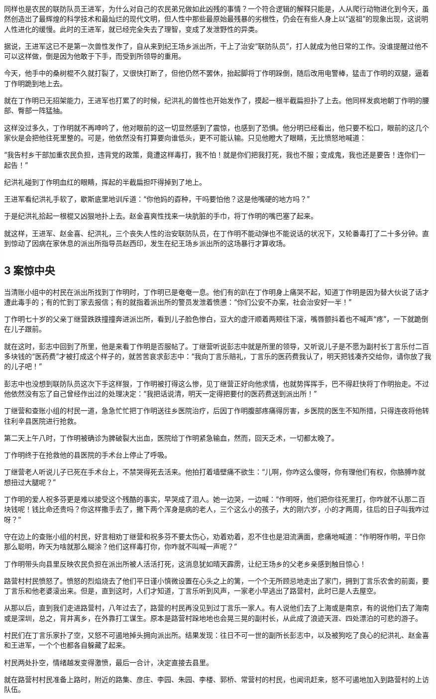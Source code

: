 同样也是农民的联防队员王进军，为什么对自己的农民弟兄做如此凶残的事情？一个符合逻辑的解释只能是，人从爬行动物进化到今天，虽然创造岀了最辉煌的科学技术和最灿烂的现代文明，但人性中那些最原始最残暴的劣根性，仍会在有些人身上以“返祖”的现象出现，这说明人性进化的缓慢。此时的王进军，就已经完全失去了理智，变成了发泄野性的异类。

据说，王进军这已不是第一次兽性发作了，自从来到纪王场乡派出所，干上了治安“联防队员”，打人就成为他日常的工作。没谁提醒过他不可以这样做，倒是因为他敢于下手，而受到所领导的重用。

今天，他手中的桑树棍不久就打裂了，又很快打断了，但他仍然不罢休，抬起脚将丁作明跺倒，随后改用电警棒，猛击丁作明的双腿，逼着丁作明跪到地上去。

就在丁作明已无招架能力，王进军也打累了的时候，纪洪礼的兽性也开始发作了，摸起一根半截扁担扑了上去。他同样发疯地朝丁作明的腰部、臀部一阵猛抽。

这样没过多久，丁作明就不再呻吟了，他对眼前的这一切显然感到了震惊，也感到了恐惧。他分明已经看出，他只要不松口，眼前的这几个家伙是会把他往死里整的。可是，他依然没有打算要向谁低头，更不可能认输。只见他瞪大了眼睛，无比愤怒地喊道：

“我告村乡干部加重农民负担，违背党的政策，竟遭这样毒打，我不怕！就是你们把我打死，我也不服；变成鬼，我也还是要告！连你们一起告！”

纪洪礼碰到丁作明血红的眼睛，挥起的半截扁担吓得掉到了地上。

王进军看纪洪礼手软了，歇斯底里地训斥道：“你他妈的孬种，干吗要怕他？这是他嘴硬的地方吗？”

于是纪洪礼拾起一根棍又凶狠地扑上去。赵金喜爽性找来一块肮脏的手巾，将丁作明的嘴巴塞了起来。

就这样，王进军、赵金喜、纪洪礼，三个丧失人性的治安联防队员，在丁作明不能动弹也不能说话的状况下，又轮番毒打了二十多分钟。直到惊动了因病在家休息的派出所指导员赵西印，发生在纪王场乡派出所的这场暴行才算收场。

## 3 案惊中央

当清账小组中的村民在派出所找到丁作明时，丁作明已是奄奄一息。他们有的趴在丁作明身上痛哭不起，知道丁作明是因为替大伙说了话才遭此毒手的；有的忙到丁家去报信；有的就指着派出所的警员发泄着愤懑：“你们公安不办案，社会治安好一半！”

丁作明七十岁的父亲丁继营跌跌撞撞奔进派岀所，看到儿子脸色惨白，豆大的虚汗顺着两颊往下滚，嘴唇颤抖着也不喊声“疼”，一下就跪倒在儿子跟前。

就在这时，彭志中回到了所里，他是来看丁作明是否服帖了。丁继营听说彭志中就是所里的领导，又听说儿子是不愿为副村长丁言乐付二百多块钱的“医药费”才被打成这个样子的，就苦苦哀求彭志中：“我向丁言乐赔礼，丁言乐的医药费我认了，明天把钱凑齐交给你，请你放了我的儿子吧！”

彭志中也没想到联防队员这次下手这样狠，丁作明被打得这么惨，见丁继营正好向他求情，也就势挥挥手，巴不得赶快将丁作明抬走。不过他依然没有忘了自己曾经作出过的处理决定：“我把话说清，明天一定得把要付的医药费送到派出所！”

丁继营和查账小组的村民一道，急急忙忙把丁作明送往乡医院治疗，后因丁作明腹部疼痛得厉害，乡医院的医生不知所措，只得连夜将他转往利辛县医院进行抢救。

第二天上午八时，丁作明被确诊为脾破裂大出血，医院给丁作明紧急输血，然而，回天乏术，一切都太晚了。

丁作明终于在抢救他的县医院的手术台上停止了呼吸。

丁继营老人听说儿子已死在手术台上，不禁哭得死去活来。他拍打着墙壁痛不欲生：“儿啊，你咋这么傻呀，你有理他们有权，你胳膊咋就想扭过大腿呢？”

丁作明的爱人祝多芬更是难以接受这个残酷的事实，早哭成了泪人。她一边哭，一边喊：“作明呀，他们把你往死里打，你咋就不认那二百块钱呢！钱比命还贵吗？你这样撒手去了，撇下两个浑身是病的老人，三个这么小的孩子，大的刚六岁，小的才两周，往后的日子叫我咋过呀？”

守在边上的查账小组的村民，好言相劝丁继营和祝多芬不要太伤心，劝着劝着，忍不住也是泪流满面，悲痛地喊道：“作明呀作明，平日你那么聪明，昨天为啥就那么糊涂？他们这样毒打你，你咋就不叫喊一声呢？”

丁作明带头向县里反映农民负担在派出所被人活活打死，这消息犹如晴天霹雳，让纪王场乡的父老乡亲感到触目惊心！

路营村村民愤怒了。愤怒的烈焰烧去了他们平日谨小慎微设置在心头之上的篱，一个个无所顾忌地走出了家门，拥到丁言乐农舍的前面，要丁言乐和他老婆滚出来。但是，直到这时，人们才知道，丁言乐听到风声，一家老小早逃出了路营村，此时已是人去屋空。

从那以后，直到我们走进路营村，八年过去了，路营的村民再没见到过丁言乐一家人。有人说他们去了上海或是南京，有的说他们去了海南或是深圳，总之，背井离乡，在外靠打工谋生。原本是路营村跺地地也会晃三晃的副村长，从此成了浪迹天涯、四处漂泊的可悲的游子。

村民们在丁言乐家扑了空，又怒不可遏地掉头拥向派出所。结果发现：往日不可一世的副所长彭志中，以及被狗吃了良心的纪洪礼、赵金喜和王进军，一个个也都各自躲藏了起来。

村民两处扑空，情绪越发变得激愤，最后一合计，决定直接去县里。

就在路营村村民准备上路时，附近的路集、彦庄、李园、朱园、李楼、郭桥、常营村的村民，也闻讯赶来，怒不可遏地加入到路营村的上访队伍。
